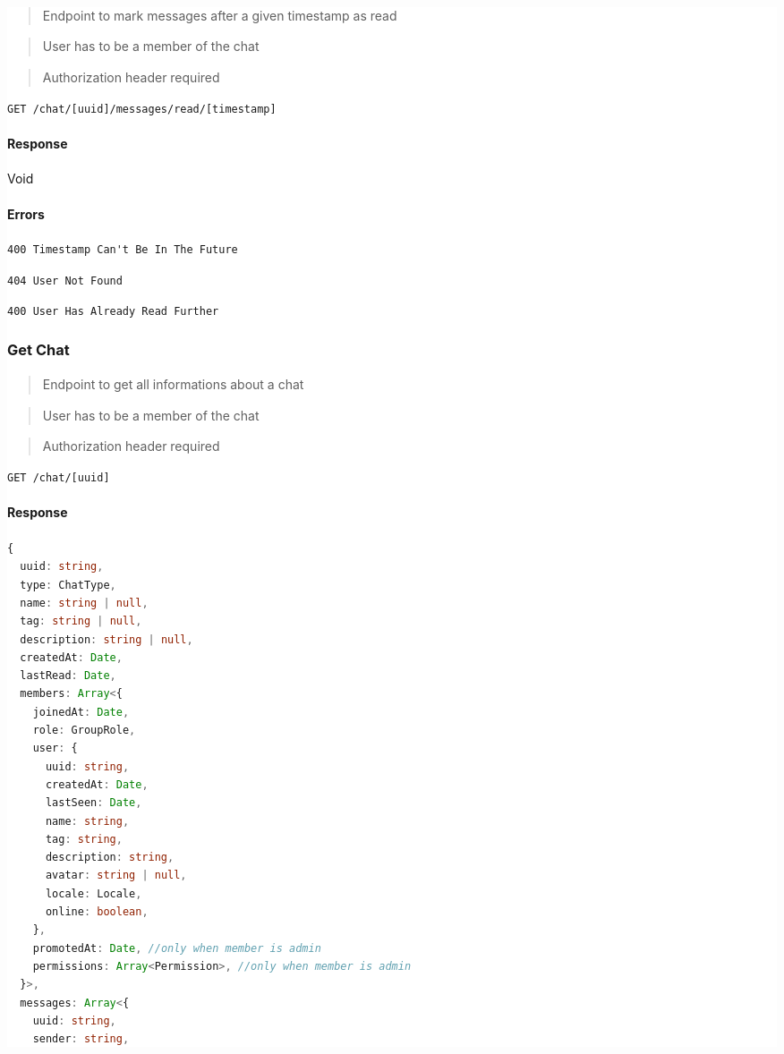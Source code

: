 > Endpoint to mark messages after a given timestamp as read

> User has to be a member of the chat

> Authorization header required

```http
GET /chat/[uuid]/messages/read/[timestamp]
```

#### Response

Void

#### Errors

```http
400 Timestamp Can't Be In The Future
```

```http
404 User Not Found
```

```http
400 User Has Already Read Further
```

### Get Chat

> Endpoint to get all informations about a chat

> User has to be a member of the chat

> Authorization header required

```http
GET /chat/[uuid]
```

#### Response

```typescript
{
  uuid: string,
  type: ChatType,
  name: string | null,
  tag: string | null,
  description: string | null,
  createdAt: Date,
  lastRead: Date,
  members: Array<{
    joinedAt: Date,
    role: GroupRole,
    user: {
      uuid: string,
      createdAt: Date,
      lastSeen: Date,
      name: string,
      tag: string,
      description: string,
      avatar: string | null,
      locale: Locale,
      online: boolean,
    },
    promotedAt: Date, //only when member is admin
    permissions: Array<Permission>, //only when member is admin
  }>,
  messages: Array<{
    uuid: string,
    sender: string,
```